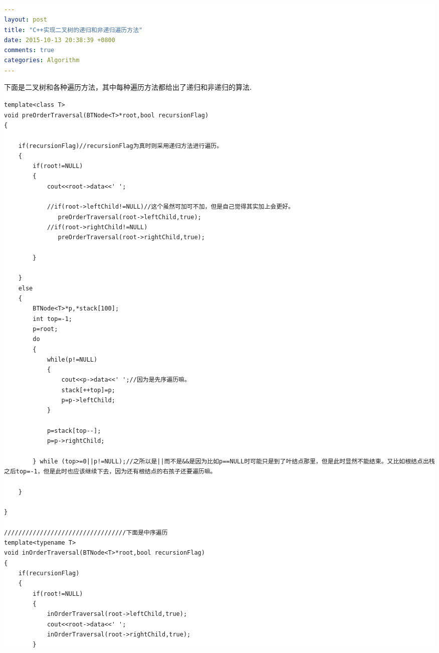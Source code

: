 ```yaml
---
layout: post
title: "C++实现二叉树的递归和非递归遍历方法"
date: 2015-10-13 20:38:39 +0800
comments: true
categories: Algorithm
---
```

下面是二叉树和各种遍历方法，其中每种遍历方法都给出了递归和非递归的算法.

	template<class T>
	void preOrderTraversal(BTNode<T>*root,bool recursionFlag)
	{

		if(recursionFlag)//recursionFlag为真时则采用递归方法进行遍历。
		{
			if(root!=NULL)
			{
				cout<<root->data<<' ';

				//if(root->leftChild!=NULL)//这个虽然可加可不加，但是自己觉得其实加上会更好。
				   preOrderTraversal(root->leftChild,true);
				//if(root->rightChild!=NULL) 
				   preOrderTraversal(root->rightChild,true);

			}

		}
		else
		{
			BTNode<T>*p,*stack[100];
			int top=-1;
			p=root;
			do 
			{
				while(p!=NULL)
				{
					cout<<p->data<<' ';//因为是先序遍历嘛。
					stack[++top]=p;
					p=p->leftChild;
				}

				p=stack[top--];
				p=p->rightChild;

			} while (top>=0||p!=NULL);//之所以是||而不是&&是因为比如p==NULL时可能只是到了叶结点那里，但是此时显然不能结束。又比如根结点出栈之后top=-1，但是此时也应该继续下去，因为还有根结点的右孩子还要遍历嘛。

		}

	}

	//////////////////////////////////下面是中序遍历
	template<typename T>
	void inOrderTraversal(BTNode<T>*root,bool recursionFlag)
	{
		if(recursionFlag)
		{
			if(root!=NULL)
			{
				inOrderTraversal(root->leftChild,true);
				cout<<root->data<<' ';
				inOrderTraversal(root->rightChild,true);
			}
